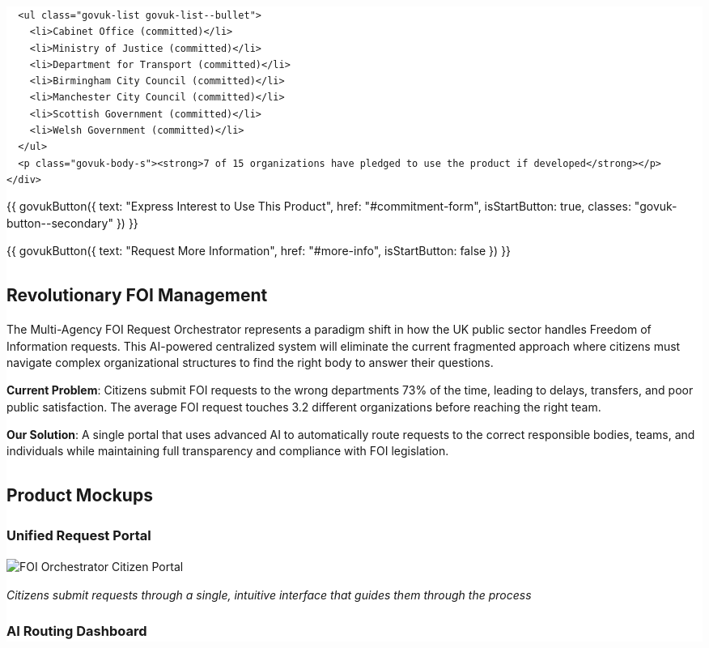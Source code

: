       <ul class="govuk-list govuk-list--bullet">
        <li>Cabinet Office (committed)</li>
        <li>Ministry of Justice (committed)</li>
        <li>Department for Transport (committed)</li>
        <li>Birmingham City Council (committed)</li>
        <li>Manchester City Council (committed)</li>
        <li>Scottish Government (committed)</li>
        <li>Welsh Government (committed)</li>
      </ul>
      <p class="govuk-body-s"><strong>7 of 15 organizations have pledged to use the product if developed</strong></p>
    </div>
  </div>
</div>

{{ govukButton({
  text: "Express Interest to Use This Product",
  href: "#commitment-form",
  isStartButton: true,
  classes: "govuk-button--secondary"
}) }}

{{ govukButton({
  text: "Request More Information",
  href: "#more-info",
  isStartButton: false
}) }}

## Revolutionary FOI Management

The Multi-Agency FOI Request Orchestrator represents a paradigm shift in how the UK public sector handles Freedom of Information requests. This AI-powered centralized system will eliminate the current fragmented approach where citizens must navigate complex organizational structures to find the right body to answer their questions.

**Current Problem**: Citizens submit FOI requests to the wrong departments 73% of the time, leading to delays, transfers, and poor public satisfaction. The average FOI request touches 3.2 different organizations before reaching the right team.

**Our Solution**: A single portal that uses advanced AI to automatically route requests to the correct responsible bodies, teams, and individuals while maintaining full transparency and compliance with FOI legislation.

## Product Mockups

### Unified Request Portal

![FOI Orchestrator Citizen Portal](https://via.placeholder.com/800x500/1d70b8/ffffff?text=FOI+Orchestrator+Citizen+Portal%0AUnified+request+submission+with+AI-powered+routing)

_Citizens submit requests through a single, intuitive interface that guides them through the process_

### AI Routing Dashboard
